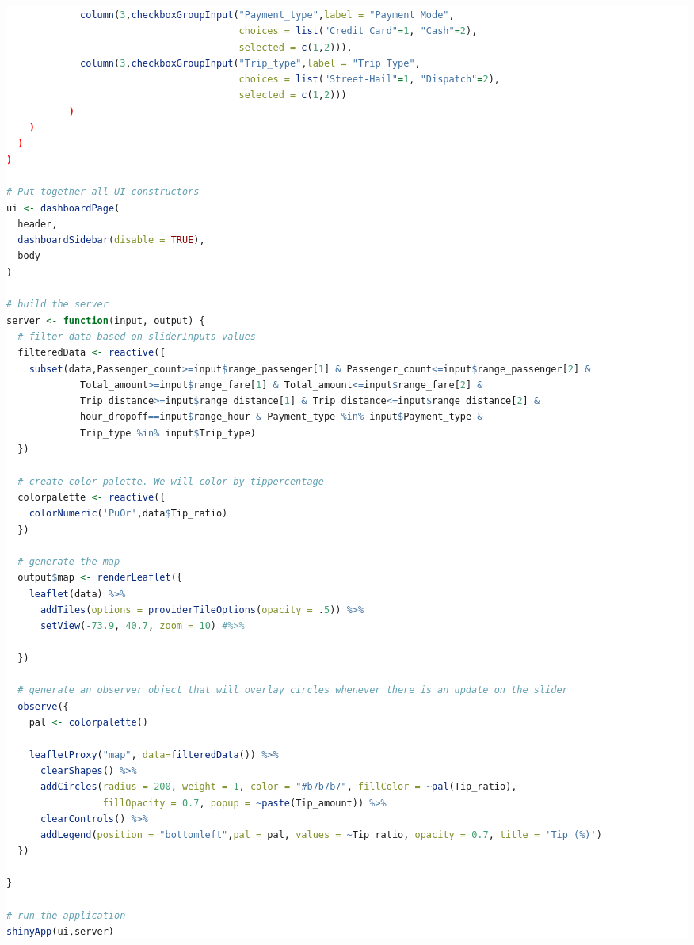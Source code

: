 ```r
             column(3,checkboxGroupInput("Payment_type",label = "Payment Mode",
                                         choices = list("Credit Card"=1, "Cash"=2),
                                         selected = c(1,2))),
             column(3,checkboxGroupInput("Trip_type",label = "Trip Type",
                                         choices = list("Street-Hail"=1, "Dispatch"=2),
                                         selected = c(1,2)))
           )
    )
  )
)

# Put together all UI constructors
ui <- dashboardPage(
  header,
  dashboardSidebar(disable = TRUE),
  body
)

# build the server
server <- function(input, output) {
  # filter data based on sliderInputs values
  filteredData <- reactive({
    subset(data,Passenger_count>=input$range_passenger[1] & Passenger_count<=input$range_passenger[2] & 
             Total_amount>=input$range_fare[1] & Total_amount<=input$range_fare[2] & 
             Trip_distance>=input$range_distance[1] & Trip_distance<=input$range_distance[2] &
             hour_dropoff==input$range_hour & Payment_type %in% input$Payment_type & 
             Trip_type %in% input$Trip_type)
  })
  
  # create color palette. We will color by tippercentage
  colorpalette <- reactive({
    colorNumeric('PuOr',data$Tip_ratio)
  })
  
  # generate the map
  output$map <- renderLeaflet({
    leaflet(data) %>%
      addTiles(options = providerTileOptions(opacity = .5)) %>% 
      setView(-73.9, 40.7, zoom = 10) #%>%

  })
  
  # generate an observer object that will overlay circles whenever there is an update on the slider
  observe({
    pal <- colorpalette()
    
    leafletProxy("map", data=filteredData()) %>% 
      clearShapes() %>% 
      addCircles(radius = 200, weight = 1, color = "#b7b7b7", fillColor = ~pal(Tip_ratio),
                 fillOpacity = 0.7, popup = ~paste(Tip_amount)) %>% 
      clearControls() %>%
      addLegend(position = "bottomleft",pal = pal, values = ~Tip_ratio, opacity = 0.7, title = 'Tip (%)')
  })
  
}

# run the application
shinyApp(ui,server)
```

 
